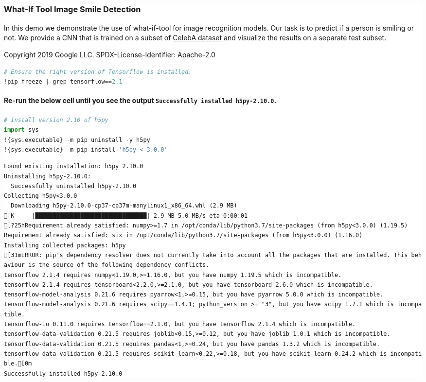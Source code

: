 ### What-If Tool Image Smile Detection

In this demo we demonstrate the use of what-if-tool for image recognition models. Our task is to predict if a person is smiling or not. We provide a CNN that is trained on a subset of [CelebA dataset](http://mmlab.ie.cuhk.edu.hk/projects/CelebA.html) and visualize the results on a separate test subset.

Copyright 2019 Google LLC.
SPDX-License-Identifier: Apache-2.0



```python
# Ensure the right version of Tensorflow is installed.
!pip freeze | grep tensorflow==2.1
```

#### **Re-run** the below cell until you see the output `Successfully installed h5py-2.10.0`.


```python
# Install version 2.10 of h5py
import sys
!{sys.executable} -m pip uninstall -y h5py
!{sys.executable} -m pip install 'h5py < 3.0.0'
```

    Found existing installation: h5py 2.10.0
    Uninstalling h5py-2.10.0:
      Successfully uninstalled h5py-2.10.0
    Collecting h5py<3.0.0
      Downloading h5py-2.10.0-cp37-cp37m-manylinux1_x86_64.whl (2.9 MB)
    [K     |████████████████████████████████| 2.9 MB 5.0 MB/s eta 0:00:01
    [?25hRequirement already satisfied: numpy>=1.7 in /opt/conda/lib/python3.7/site-packages (from h5py<3.0.0) (1.19.5)
    Requirement already satisfied: six in /opt/conda/lib/python3.7/site-packages (from h5py<3.0.0) (1.16.0)
    Installing collected packages: h5py
    [31mERROR: pip's dependency resolver does not currently take into account all the packages that are installed. This behaviour is the source of the following dependency conflicts.
    tensorflow 2.1.4 requires numpy<1.19.0,>=1.16.0, but you have numpy 1.19.5 which is incompatible.
    tensorflow 2.1.4 requires tensorboard<2.2.0,>=2.1.0, but you have tensorboard 2.6.0 which is incompatible.
    tensorflow-model-analysis 0.21.6 requires pyarrow<1,>=0.15, but you have pyarrow 5.0.0 which is incompatible.
    tensorflow-model-analysis 0.21.6 requires scipy==1.4.1; python_version >= "3", but you have scipy 1.7.1 which is incompatible.
    tensorflow-io 0.11.0 requires tensorflow==2.1.0, but you have tensorflow 2.1.4 which is incompatible.
    tensorflow-data-validation 0.21.5 requires joblib<0.15,>=0.12, but you have joblib 1.0.1 which is incompatible.
    tensorflow-data-validation 0.21.5 requires pandas<1,>=0.24, but you have pandas 1.3.2 which is incompatible.
    tensorflow-data-validation 0.21.5 requires scikit-learn<0.22,>=0.18, but you have scikit-learn 0.24.2 which is incompatible.[0m
    Successfully installed h5py-2.10.0
